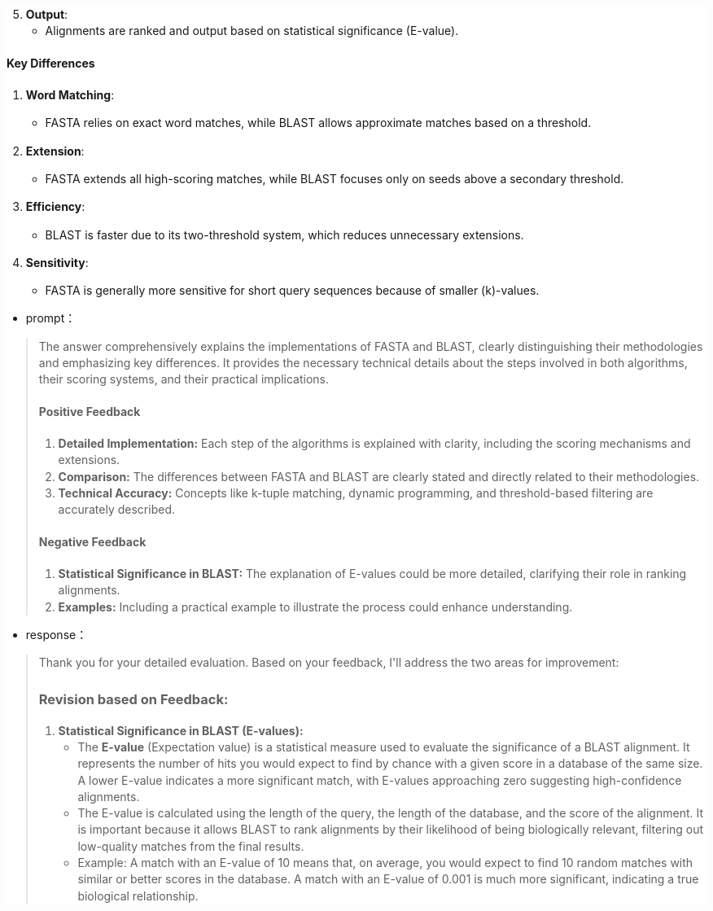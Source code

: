 5. **Output**:  
   - Alignments are ranked and output based on statistical significance (E-value).  

#### Key Differences  
1. **Word Matching**:  
   - FASTA relies on exact word matches, while BLAST allows approximate matches based on a threshold.  

2. **Extension**:  
   - FASTA extends all high-scoring matches, while BLAST focuses only on seeds above a secondary threshold.  

3. **Efficiency**:  
   - BLAST is faster due to its two-threshold system, which reduces unnecessary extensions.  

4. **Sensitivity**:  
   - FASTA is generally more sensitive for short query sequences because of smaller \(k\)-values.    

</blockquote>

- prompt：
<blockquote>
The answer comprehensively explains the implementations of FASTA and BLAST, clearly distinguishing their methodologies and emphasizing key differences. It provides the necessary technical details about the steps involved in both algorithms, their scoring systems, and their practical implications.  

#### Positive Feedback  
1. **Detailed Implementation:** Each step of the algorithms is explained with clarity, including the scoring mechanisms and extensions.  
2. **Comparison:** The differences between FASTA and BLAST are clearly stated and directly related to their methodologies.  
3. **Technical Accuracy:** Concepts like k-tuple matching, dynamic programming, and threshold-based filtering are accurately described.  

#### Negative Feedback  
1. **Statistical Significance in BLAST:** The explanation of E-values could be more detailed, clarifying their role in ranking alignments.  
2. **Examples:** Including a practical example to illustrate the process could enhance understanding.
</blockquote>

- response：
<blockquote>

Thank you for your detailed evaluation. Based on your feedback, I'll address the two areas for improvement:

### Revision based on Feedback:

1. **Statistical Significance in BLAST (E-values):**
   - The **E-value** (Expectation value) is a statistical measure used to evaluate the significance of a BLAST alignment. It represents the number of hits you would expect to find by chance with a given score in a database of the same size. A lower E-value indicates a more significant match, with E-values approaching zero suggesting high-confidence alignments.
   - The E-value is calculated using the length of the query, the length of the database, and the score of the alignment. It is important because it allows BLAST to rank alignments by their likelihood of being biologically relevant, filtering out low-quality matches from the final results.
   - Example: A match with an E-value of 10 means that, on average, you would expect to find 10 random matches with similar or better scores in the database. A match with an E-value of 0.001 is much more significant, indicating a true biological relationship.
